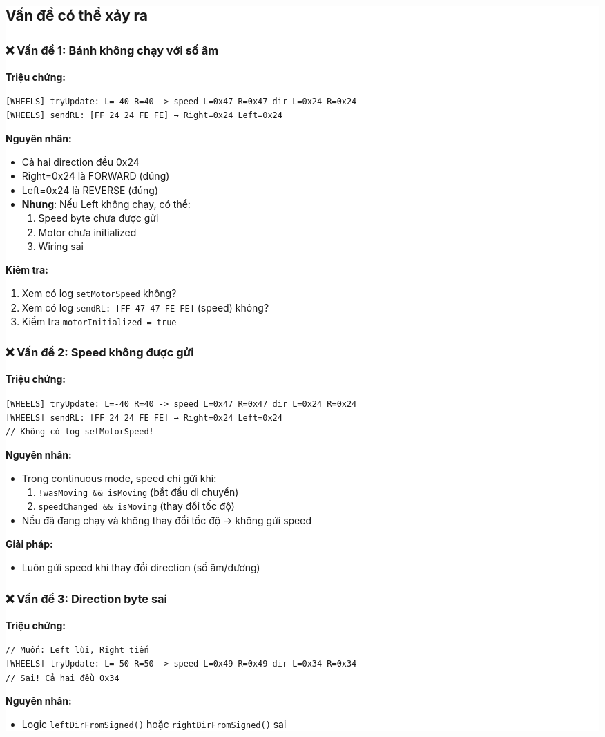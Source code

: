 ## Vấn đề có thể xảy ra

### ❌ Vấn đề 1: Bánh không chạy với số âm

**Triệu chứng:**
```
[WHEELS] tryUpdate: L=-40 R=40 -> speed L=0x47 R=0x47 dir L=0x24 R=0x24
[WHEELS] sendRL: [FF 24 24 FE FE] → Right=0x24 Left=0x24
```

**Nguyên nhân:**
- Cả hai direction đều 0x24
- Right=0x24 là FORWARD (đúng)
- Left=0x24 là REVERSE (đúng)
- **Nhưng**: Nếu Left không chạy, có thể:
  1. Speed byte chưa được gửi
  2. Motor chưa initialized
  3. Wiring sai

**Kiểm tra:**
1. Xem có log `setMotorSpeed` không?
2. Xem có log `sendRL: [FF 47 47 FE FE]` (speed) không?
3. Kiểm tra `motorInitialized = true`

### ❌ Vấn đề 2: Speed không được gửi

**Triệu chứng:**
```
[WHEELS] tryUpdate: L=-40 R=40 -> speed L=0x47 R=0x47 dir L=0x24 R=0x24
[WHEELS] sendRL: [FF 24 24 FE FE] → Right=0x24 Left=0x24
// Không có log setMotorSpeed!
```

**Nguyên nhân:**
- Trong continuous mode, speed chỉ gửi khi:
  1. `!wasMoving && isMoving` (bắt đầu di chuyển)
  2. `speedChanged && isMoving` (thay đổi tốc độ)
- Nếu đã đang chạy và không thay đổi tốc độ → không gửi speed

**Giải pháp:**
- Luôn gửi speed khi thay đổi direction (số âm/dương)

### ❌ Vấn đề 3: Direction byte sai

**Triệu chứng:**
```
// Muốn: Left lùi, Right tiến
[WHEELS] tryUpdate: L=-50 R=50 -> speed L=0x49 R=0x49 dir L=0x34 R=0x34
// Sai! Cả hai đều 0x34
```

**Nguyên nhân:**
- Logic `leftDirFromSigned()` hoặc `rightDirFromSigned()` sai
